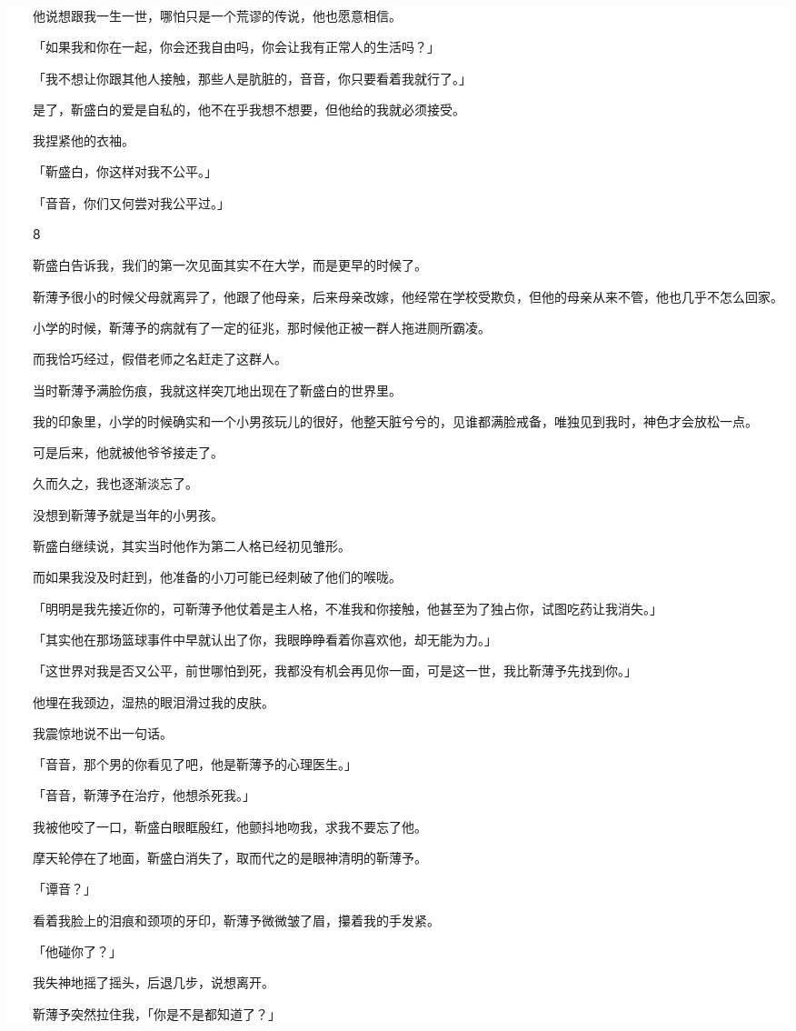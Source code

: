 &emsp;&emsp;他说想跟我一生一世，哪怕只是一个荒谬的传说，他也愿意相信。  
  
&emsp;&emsp;「如果我和你在一起，你会还我自由吗，你会让我有正常人的生活吗？」  
  
&emsp;&emsp;「我不想让你跟其他人接触，那些人是肮脏的，音音，你只要看着我就行了。」  
  
&emsp;&emsp;是了，靳盛白的爱是自私的，他不在乎我想不想要，但他给的我就必须接受。  
  
&emsp;&emsp;我捏紧他的衣袖。  
  
&emsp;&emsp;「靳盛白，你这样对我不公平。」  
  
&emsp;&emsp;「音音，你们又何尝对我公平过。」  
  
&emsp;&emsp;8  
  
&emsp;&emsp;靳盛白告诉我，我们的第一次见面其实不在大学，而是更早的时候了。  
  
&emsp;&emsp;靳薄予很小的时候父母就离异了，他跟了他母亲，后来母亲改嫁，他经常在学校受欺负，但他的母亲从来不管，他也几乎不怎么回家。  
  
&emsp;&emsp;小学的时候，靳薄予的病就有了一定的征兆，那时候他正被一群人拖进厕所霸凌。  
  
&emsp;&emsp;而我恰巧经过，假借老师之名赶走了这群人。  
  
&emsp;&emsp;当时靳薄予满脸伤痕，我就这样突兀地出现在了靳盛白的世界里。  
  
&emsp;&emsp;我的印象里，小学的时候确实和一个小男孩玩儿的很好，他整天脏兮兮的，见谁都满脸戒备，唯独见到我时，神色才会放松一点。  
  
&emsp;&emsp;可是后来，他就被他爷爷接走了。  
  
&emsp;&emsp;久而久之，我也逐渐淡忘了。  
  
&emsp;&emsp;没想到靳薄予就是当年的小男孩。  
  
&emsp;&emsp;靳盛白继续说，其实当时他作为第二人格已经初见雏形。  
  
&emsp;&emsp;而如果我没及时赶到，他准备的小刀可能已经刺破了他们的喉咙。  
  
&emsp;&emsp;「明明是我先接近你的，可靳薄予他仗着是主人格，不准我和你接触，他甚至为了独占你，试图吃药让我消失。」  
  
&emsp;&emsp;「其实他在那场篮球事件中早就认出了你，我眼睁睁看着你喜欢他，却无能为力。」  
  
&emsp;&emsp;「这世界对我是否又公平，前世哪怕到死，我都没有机会再见你一面，可是这一世，我比靳薄予先找到你。」  
  
&emsp;&emsp;他埋在我颈边，湿热的眼泪滑过我的皮肤。  
  
&emsp;&emsp;我震惊地说不出一句话。  
  
&emsp;&emsp;「音音，那个男的你看见了吧，他是靳薄予的心理医生。」  
  
&emsp;&emsp;「音音，靳薄予在治疗，他想杀死我。」  
  
&emsp;&emsp;我被他咬了一口，靳盛白眼眶殷红，他颤抖地吻我，求我不要忘了他。  
  
&emsp;&emsp;摩天轮停在了地面，靳盛白消失了，取而代之的是眼神清明的靳薄予。  
  
&emsp;&emsp;「谭音？」  
  
&emsp;&emsp;看着我脸上的泪痕和颈项的牙印，靳薄予微微皱了眉，攥着我的手发紧。  
  
&emsp;&emsp;「他碰你了？」  
  
&emsp;&emsp;我失神地摇了摇头，后退几步，说想离开。  
  
&emsp;&emsp;靳薄予突然拉住我，「你是不是都知道了？」  
  